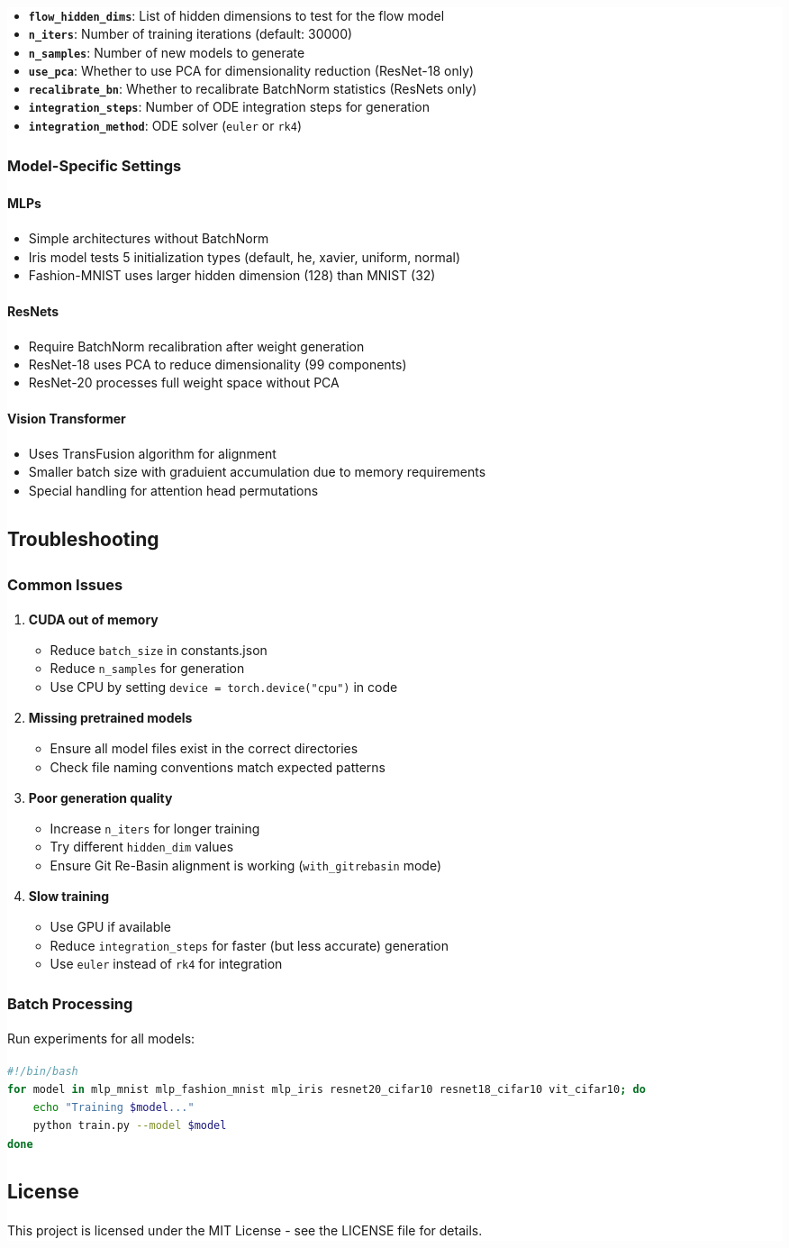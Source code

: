- **`flow_hidden_dims`**: List of hidden dimensions to test for the flow model
- **`n_iters`**: Number of training iterations (default: 30000)
- **`n_samples`**: Number of new models to generate
- **`use_pca`**: Whether to use PCA for dimensionality reduction (ResNet-18 only)
- **`recalibrate_bn`**: Whether to recalibrate BatchNorm statistics (ResNets only)
- **`integration_steps`**: Number of ODE integration steps for generation
- **`integration_method`**: ODE solver (`euler` or `rk4`)

### Model-Specific Settings

#### MLPs
- Simple architectures without BatchNorm
- Iris model tests 5 initialization types (default, he, xavier, uniform, normal)
- Fashion-MNIST uses larger hidden dimension (128) than MNIST (32)

#### ResNets
- Require BatchNorm recalibration after weight generation
- ResNet-18 uses PCA to reduce dimensionality (99 components)
- ResNet-20 processes full weight space without PCA

#### Vision Transformer
- Uses TransFusion algorithm for alignment
- Smaller batch size with graduient accumulation due to memory requirements
- Special handling for attention head permutations

## Troubleshooting

### Common Issues

1. **CUDA out of memory**
   - Reduce `batch_size` in constants.json
   - Reduce `n_samples` for generation
   - Use CPU by setting `device = torch.device("cpu")` in code

2. **Missing pretrained models**
   - Ensure all model files exist in the correct directories
   - Check file naming conventions match expected patterns

3. **Poor generation quality**
   - Increase `n_iters` for longer training
   - Try different `hidden_dim` values
   - Ensure Git Re-Basin alignment is working (`with_gitrebasin` mode)

4. **Slow training**
   - Use GPU if available
   - Reduce `integration_steps` for faster (but less accurate) generation
   - Use `euler` instead of `rk4` for integration

### Batch Processing

Run experiments for all models:

```bash
#!/bin/bash
for model in mlp_mnist mlp_fashion_mnist mlp_iris resnet20_cifar10 resnet18_cifar10 vit_cifar10; do
    echo "Training $model..."
    python train.py --model $model
done
```

## License

This project is licensed under the MIT License - see the LICENSE file for details.